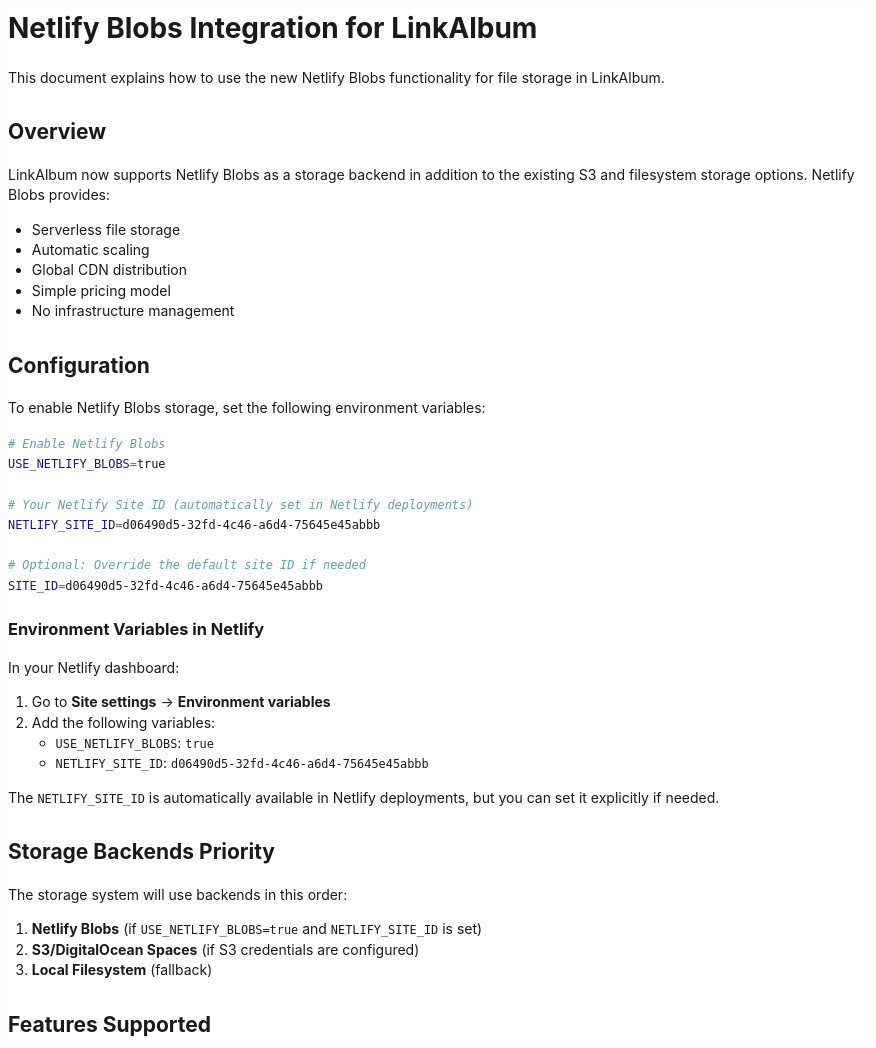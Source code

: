 # Netlify Blobs Integration for LinkAlbum

This document explains how to use the new Netlify Blobs functionality for file storage in LinkAlbum.

## Overview

LinkAlbum now supports Netlify Blobs as a storage backend in addition to the existing S3 and filesystem storage options. Netlify Blobs provides:

- Serverless file storage
- Automatic scaling
- Global CDN distribution
- Simple pricing model
- No infrastructure management

## Configuration

To enable Netlify Blobs storage, set the following environment variables:

```bash
# Enable Netlify Blobs
USE_NETLIFY_BLOBS=true

# Your Netlify Site ID (automatically set in Netlify deployments)
NETLIFY_SITE_ID=d06490d5-32fd-4c46-a6d4-75645e45abbb

# Optional: Override the default site ID if needed
SITE_ID=d06490d5-32fd-4c46-a6d4-75645e45abbb
```

### Environment Variables in Netlify

In your Netlify dashboard:

1. Go to **Site settings** → **Environment variables**
2. Add the following variables:
   - `USE_NETLIFY_BLOBS`: `true`
   - `NETLIFY_SITE_ID`: `d06490d5-32fd-4c46-a6d4-75645e45abbb`

The `NETLIFY_SITE_ID` is automatically available in Netlify deployments, but you can set it explicitly if needed.

## Storage Backends Priority

The storage system will use backends in this order:

1. **Netlify Blobs** (if `USE_NETLIFY_BLOBS=true` and `NETLIFY_SITE_ID` is set)
2. **S3/DigitalOcean Spaces** (if S3 credentials are configured)
3. **Local Filesystem** (fallback)

## Features Supported
